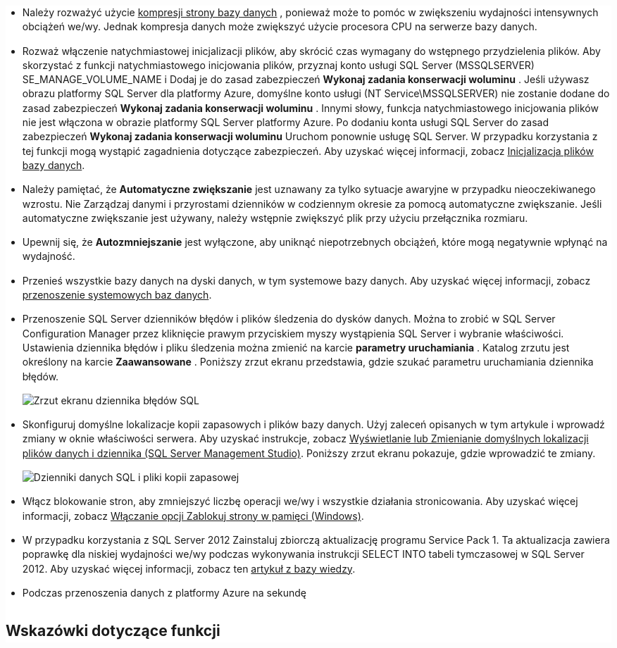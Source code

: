 * Należy rozważyć użycie [kompresji strony bazy danych](/sql/relational-databases/data-compression/data-compression) , ponieważ może to pomóc w zwiększeniu wydajności intensywnych obciążeń we/wy. Jednak kompresja danych może zwiększyć użycie procesora CPU na serwerze bazy danych.

* Rozważ włączenie natychmiastowej inicjalizacji plików, aby skrócić czas wymagany do wstępnego przydzielenia plików. Aby skorzystać z funkcji natychmiastowego inicjowania plików, przyznaj konto usługi SQL Server (MSSQLSERVER) SE_MANAGE_VOLUME_NAME i Dodaj je do zasad zabezpieczeń **Wykonaj zadania konserwacji woluminu** . Jeśli używasz obrazu platformy SQL Server dla platformy Azure, domyślne konto usługi (NT Service\MSSQLSERVER) nie zostanie dodane do zasad zabezpieczeń **Wykonaj zadania konserwacji woluminu** . Innymi słowy, funkcja natychmiastowego inicjowania plików nie jest włączona w obrazie platformy SQL Server platformy Azure. Po dodaniu konta usługi SQL Server do zasad zabezpieczeń **Wykonaj zadania konserwacji woluminu** Uruchom ponownie usługę SQL Server. W przypadku korzystania z tej funkcji mogą wystąpić zagadnienia dotyczące zabezpieczeń. Aby uzyskać więcej informacji, zobacz [Inicjalizacja plików bazy danych](/sql/relational-databases/databases/database-instant-file-initialization).

* Należy pamiętać, że **Automatyczne zwiększanie** jest uznawany za tylko sytuacje awaryjne w przypadku nieoczekiwanego wzrostu. Nie Zarządzaj danymi i przyrostami dzienników w codziennym okresie za pomocą automatyczne zwiększanie. Jeśli automatyczne zwiększanie jest używany, należy wstępnie zwiększyć plik przy użyciu przełącznika rozmiaru.

* Upewnij się, że **Autozmniejszanie** jest wyłączone, aby uniknąć niepotrzebnych obciążeń, które mogą negatywnie wpłynąć na wydajność.

* Przenieś wszystkie bazy danych na dyski danych, w tym systemowe bazy danych. Aby uzyskać więcej informacji, zobacz [przenoszenie systemowych baz danych](/sql/relational-databases/databases/move-system-databases).

* Przenoszenie SQL Server dzienników błędów i plików śledzenia do dysków danych. Można to zrobić w SQL Server Configuration Manager przez kliknięcie prawym przyciskiem myszy wystąpienia SQL Server i wybranie właściwości. Ustawienia dziennika błędów i pliku śledzenia można zmienić na karcie **parametry uruchamiania** . Katalog zrzutu jest określony na karcie **Zaawansowane** . Poniższy zrzut ekranu przedstawia, gdzie szukać parametru uruchamiania dziennika błędów.

    ![Zrzut ekranu dziennika błędów SQL](./media/performance-guidelines-best-practices/sql_server_error_log_location.png)

* Skonfiguruj domyślne lokalizacje kopii zapasowych i plików bazy danych. Użyj zaleceń opisanych w tym artykule i wprowadź zmiany w oknie właściwości serwera. Aby uzyskać instrukcje, zobacz [Wyświetlanie lub Zmienianie domyślnych lokalizacji plików danych i dziennika (SQL Server Management Studio)](/sql/database-engine/configure-windows/view-or-change-the-default-locations-for-data-and-log-files). Poniższy zrzut ekranu pokazuje, gdzie wprowadzić te zmiany.

    ![Dzienniki danych SQL i pliki kopii zapasowej](./media/performance-guidelines-best-practices/sql_server_default_data_log_backup_locations.png)
* Włącz blokowanie stron, aby zmniejszyć liczbę operacji we/wy i wszystkie działania stronicowania. Aby uzyskać więcej informacji, zobacz [Włączanie opcji Zablokuj strony w pamięci (Windows)](/sql/database-engine/configure-windows/enable-the-lock-pages-in-memory-option-windows).

* W przypadku korzystania z SQL Server 2012 Zainstaluj zbiorczą aktualizację programu Service Pack 1. Ta aktualizacja zawiera poprawkę dla niskiej wydajności we/wy podczas wykonywania instrukcji SELECT INTO tabeli tymczasowej w SQL Server 2012. Aby uzyskać więcej informacji, zobacz ten [artykuł z bazy wiedzy](https://support.microsoft.com/kb/2958012).

* Podczas przenoszenia danych z platformy Azure na sekundę

## <a name="feature-specific-guidance"></a>Wskazówki dotyczące funkcji
